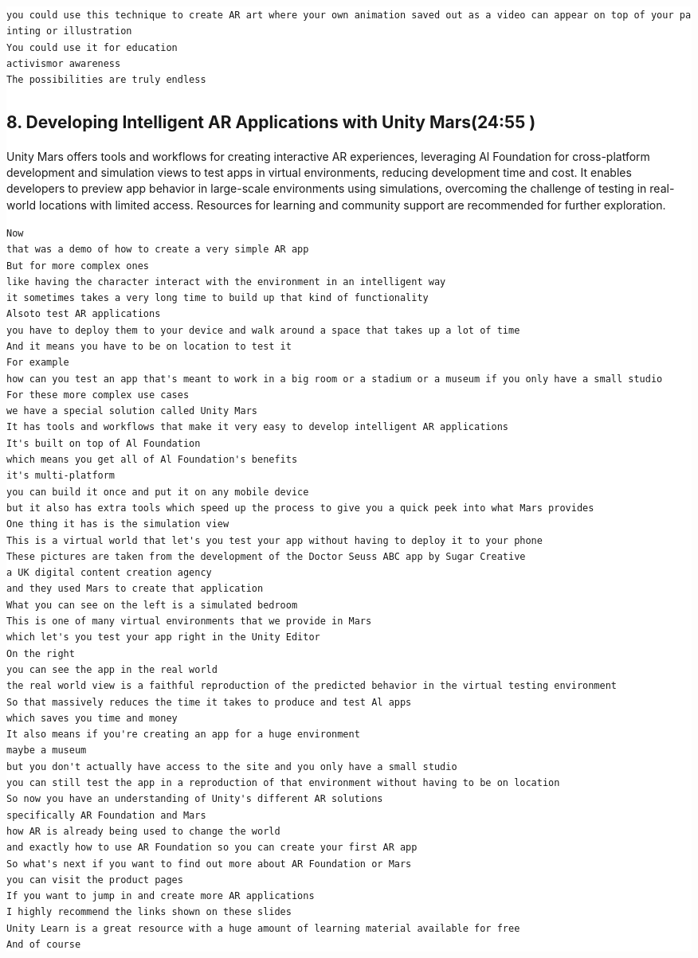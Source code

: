 ```
you could use this technique to create AR art where your own animation saved out as a video can appear on top of your painting or illustration
You could use it for education
activismor awareness
The possibilities are truly endless
```
## 8. Developing Intelligent AR Applications with Unity Mars(24:55 )
Unity Mars offers tools and workflows for creating interactive AR experiences, leveraging Al Foundation for cross-platform development and simulation views to test apps in virtual environments, reducing development time and cost. It enables developers to preview app behavior in large-scale environments using simulations, overcoming the challenge of testing in real-world locations with limited access. Resources for learning and community support are recommended for further exploration.
```
Now
that was a demo of how to create a very simple AR app
But for more complex ones
like having the character interact with the environment in an intelligent way
it sometimes takes a very long time to build up that kind of functionality
Alsoto test AR applications
you have to deploy them to your device and walk around a space that takes up a lot of time
And it means you have to be on location to test it
For example
how can you test an app that's meant to work in a big room or a stadium or a museum if you only have a small studio
For these more complex use cases
we have a special solution called Unity Mars
It has tools and workflows that make it very easy to develop intelligent AR applications
It's built on top of Al Foundation
which means you get all of Al Foundation's benefits
it's multi-platform
you can build it once and put it on any mobile device
but it also has extra tools which speed up the process to give you a quick peek into what Mars provides
One thing it has is the simulation view
This is a virtual world that let's you test your app without having to deploy it to your phone
These pictures are taken from the development of the Doctor Seuss ABC app by Sugar Creative
a UK digital content creation agency
and they used Mars to create that application
What you can see on the left is a simulated bedroom
This is one of many virtual environments that we provide in Mars
which let's you test your app right in the Unity Editor
On the right
you can see the app in the real world
the real world view is a faithful reproduction of the predicted behavior in the virtual testing environment
So that massively reduces the time it takes to produce and test Al apps
which saves you time and money
It also means if you're creating an app for a huge environment
maybe a museum
but you don't actually have access to the site and you only have a small studio
you can still test the app in a reproduction of that environment without having to be on location
So now you have an understanding of Unity's different AR solutions
specifically AR Foundation and Mars
how AR is already being used to change the world
and exactly how to use AR Foundation so you can create your first AR app
So what's next if you want to find out more about AR Foundation or Mars
you can visit the product pages
If you want to jump in and create more AR applications
I highly recommend the links shown on these slides
Unity Learn is a great resource with a huge amount of learning material available for free
And of course
```